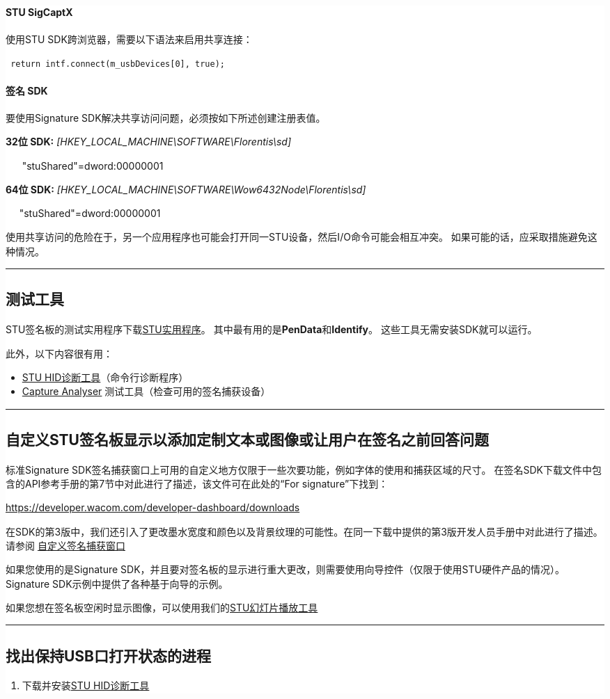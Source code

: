 #### STU SigCaptX

使用STU SDK跨浏览器，需要以下语法来启用共享连接：

```
 return intf.connect(m_usbDevices[0], true);
```

#### 签名 SDK

要使用Signature SDK解决共享访问问题，必须按如下所述创建注册表值。

**32位 SDK:**  _[HKEY_LOCAL_MACHINE\SOFTWARE\Florentis\sd]_

&nbsp;&nbsp;&nbsp;&nbsp;&nbsp; "stuShared"=dword:00000001

**64位 SDK:**  _[HKEY_LOCAL_MACHINE\SOFTWARE\Wow6432Node\Florentis\sd]_

&nbsp;&nbsp;&nbsp;&nbsp;&nbsp;"stuShared"=dword:00000001


使用共享访问的危险在于，另一个应用程序也可能会打开同一STU设备，然后I/O命令可能会相互冲突。
如果可能的话，应采取措施避免这种情况。

---
## 测试工具

STU签名板的测试实用程序下载[STU实用程序](../q-stu/stu-tablet#STU-Utilities)。
其中最有用的是**PenData**和**Identify**。
这些工具无需安装SDK就可以运行。

此外，以下内容很有用：
 
* [STU HID诊断工具](../q-stu/stu-tablet#STU-HID-Diagnostic-Tool)（命令行诊断程序）
* [Capture Analyser](../q-sig/howto-test-sdk) 测试工具（检查可用的签名捕获设备）

---
## 自定义STU签名板显示以添加定制文本或图像或让用户在签名之前回答问题

标准Signature SDK签名捕获窗口上可用的自定义地方仅限于一些次要功能，例如字体的使用和捕获区域的尺寸。
在签名SDK下载文件中包含的API参考手册的第7节中对此进行了描述，该文件可在此处的“For signature”下找到：

   https://developer.wacom.com/developer-dashboard/downloads  

在SDK的第3版中，我们还引入了更改墨水宽度和颜色以及背景纹理的可能性。在同一下载中提供的第3版开发人员手册中对此进行了描述。
请参阅 [自定义签名捕获窗口](../q-sig/sig-prog-general#customising-the-signature-capture-window)


如果您使用的是Signature SDK，并且要对签名板的显示进行重大更改，则需要使用向导控件（仅限于使用STU硬件产品的情况）。
Signature SDK示例中提供了各种基于向导的示例。
 
如果您想在签名板空闲时显示图像，可以使用我们的[STU幻灯片播放工具](../q-sig/howto-slideshow) 

---
## 找出保持USB口打开状态的进程

1. 下载并安装[STU HID诊断工具](../q-stu/stu-tablet#STU-HID-Diagnostic-Tool) 
&nbsp;  

